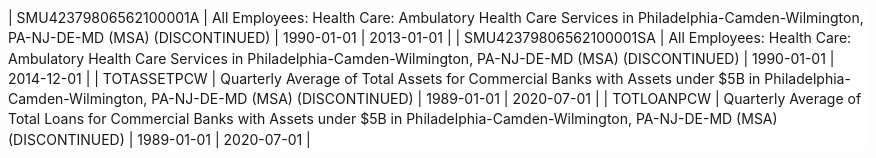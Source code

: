 | SMU42379806562100001A  | All Employees: Health Care: Ambulatory Health Care Services in Philadelphia-Camden-Wilmington, PA-NJ-DE-MD (MSA) (DISCONTINUED)                       | 1990-01-01          | 2013-01-01        |
| SMU42379806562100001SA | All Employees: Health Care: Ambulatory Health Care Services in Philadelphia-Camden-Wilmington, PA-NJ-DE-MD (MSA) (DISCONTINUED)                       | 1990-01-01          | 2014-12-01        |
| TOTASSETPCW            | Quarterly Average of Total Assets for Commercial Banks with Assets under $5B in Philadelphia-Camden-Wilmington, PA-NJ-DE-MD (MSA) (DISCONTINUED)      | 1989-01-01          | 2020-07-01        |
| TOTLOANPCW             | Quarterly Average of Total Loans for Commercial Banks with Assets under $5B in Philadelphia-Camden-Wilmington, PA-NJ-DE-MD (MSA) (DISCONTINUED)       | 1989-01-01          | 2020-07-01        |